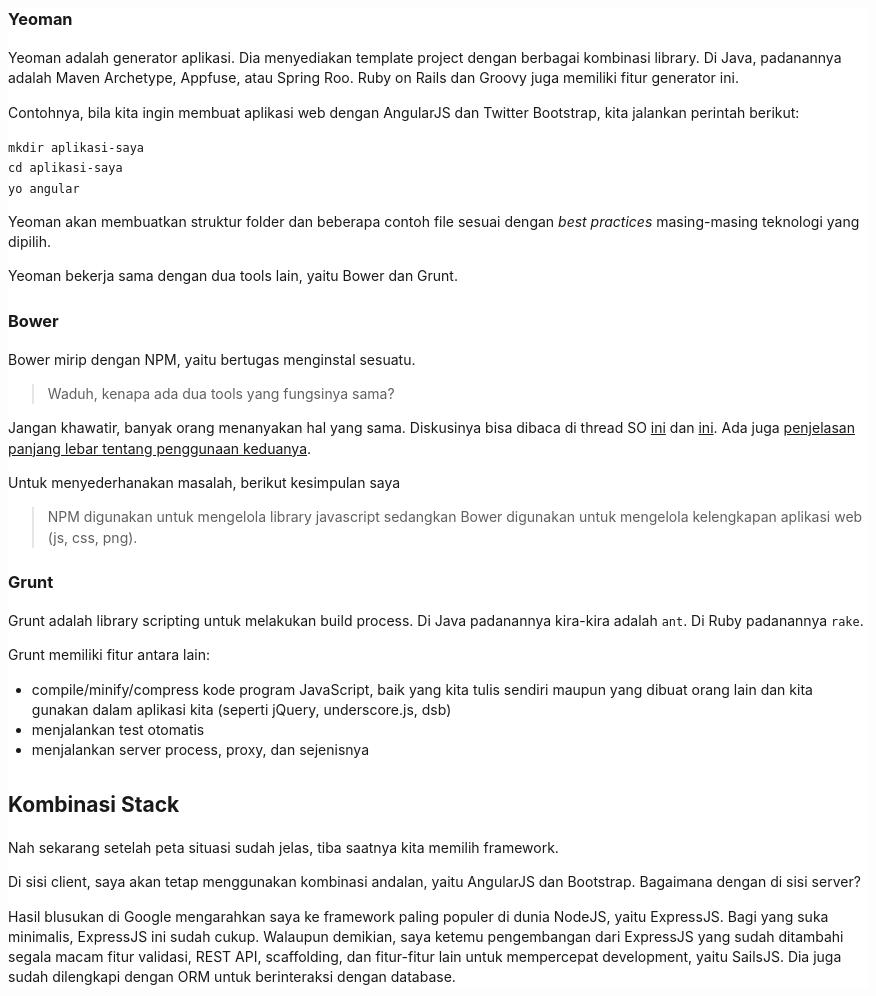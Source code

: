 ### Yeoman ###

Yeoman adalah generator aplikasi. Dia menyediakan template project dengan berbagai kombinasi library. Di Java, padanannya adalah Maven Archetype, Appfuse, atau Spring Roo. Ruby on Rails dan Groovy juga memiliki fitur generator ini.

Contohnya, bila kita ingin membuat aplikasi web dengan AngularJS dan Twitter Bootstrap, kita jalankan perintah berikut:

```
mkdir aplikasi-saya
cd aplikasi-saya
yo angular
```

Yeoman akan membuatkan struktur folder dan beberapa contoh file sesuai dengan _best practices_ masing-masing teknologi yang dipilih.

Yeoman bekerja sama dengan dua tools lain, yaitu Bower dan Grunt.

### Bower ###

Bower mirip dengan NPM, yaitu bertugas menginstal sesuatu.

> Waduh, kenapa ada dua tools yang fungsinya sama?

Jangan khawatir, banyak orang menanyakan hal yang sama. Diskusinya bisa dibaca di thread SO [ini](http://stackoverflow.com/questions/15092345/javascript-dependency-management-npm-vs-bower-vs-volo) dan [ini](http://stackoverflow.com/questions/18641899/difference-between-bower-and-npm). Ada juga [penjelasan panjang lebar tentang penggunaan keduanya](http://tech.pro/tutorial/1190/package-managers-an-introductory-guide-for-the-uninitiated-front-end-developer). 

Untuk menyederhanakan masalah, berikut kesimpulan saya

> NPM digunakan untuk mengelola library javascript sedangkan Bower digunakan untuk mengelola kelengkapan aplikasi web (js, css, png).

### Grunt ###

Grunt adalah library scripting untuk melakukan build process. Di Java padanannya kira-kira adalah `ant`. Di Ruby padanannya `rake`.

Grunt memiliki fitur antara lain:

* compile/minify/compress kode program JavaScript, baik yang kita tulis sendiri maupun yang dibuat orang lain dan kita gunakan dalam aplikasi kita (seperti jQuery, underscore.js, dsb)
* menjalankan test otomatis
* menjalankan server process, proxy, dan sejenisnya

## Kombinasi Stack ##

Nah sekarang setelah peta situasi sudah jelas, tiba saatnya kita memilih framework.

Di sisi client, saya akan tetap menggunakan kombinasi andalan, yaitu AngularJS dan Bootstrap. Bagaimana dengan di sisi server?

Hasil blusukan di Google mengarahkan saya ke framework paling populer di dunia NodeJS, yaitu ExpressJS. Bagi yang suka minimalis, ExpressJS ini sudah cukup. Walaupun demikian, saya ketemu pengembangan dari ExpressJS yang sudah ditambahi segala macam fitur validasi, REST API, scaffolding, dan fitur-fitur lain untuk mempercepat development, yaitu SailsJS. Dia juga sudah dilengkapi dengan ORM untuk berinteraksi dengan database. 
